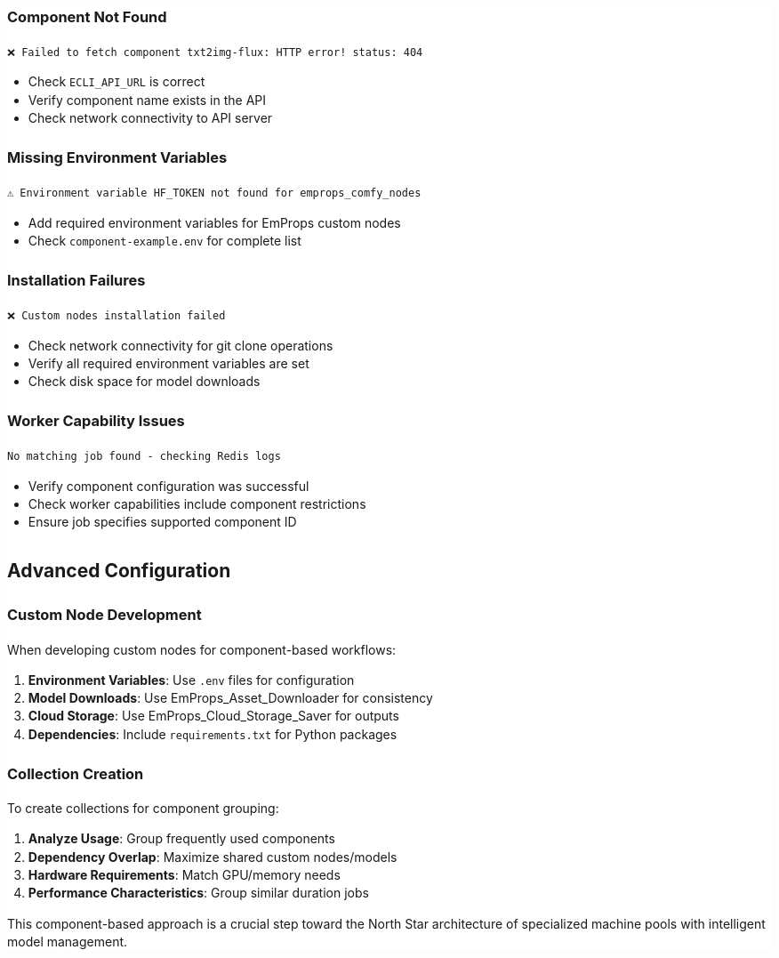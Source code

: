 ### Component Not Found
```
❌ Failed to fetch component txt2img-flux: HTTP error! status: 404
```
- Check `ECLI_API_URL` is correct
- Verify component name exists in the API
- Check network connectivity to API server

### Missing Environment Variables
```
⚠️ Environment variable HF_TOKEN not found for emprops_comfy_nodes
```
- Add required environment variables for EmProps custom nodes
- Check `component-example.env` for complete list

### Installation Failures
```
❌ Custom nodes installation failed
```
- Check network connectivity for git clone operations
- Verify all required environment variables are set
- Check disk space for model downloads

### Worker Capability Issues
```
No matching job found - checking Redis logs
```
- Verify component configuration was successful
- Check worker capabilities include component restrictions
- Ensure job specifies supported component ID

## Advanced Configuration

### Custom Node Development
When developing custom nodes for component-based workflows:

1. **Environment Variables**: Use `.env` files for configuration
2. **Model Downloads**: Use EmProps_Asset_Downloader for consistency
3. **Cloud Storage**: Use EmProps_Cloud_Storage_Saver for outputs
4. **Dependencies**: Include `requirements.txt` for Python packages

### Collection Creation
To create collections for component grouping:

1. **Analyze Usage**: Group frequently used components
2. **Dependency Overlap**: Maximize shared custom nodes/models
3. **Hardware Requirements**: Match GPU/memory needs
4. **Performance Characteristics**: Group similar duration jobs

This component-based approach is a crucial step toward the North Star architecture of specialized machine pools with intelligent model management.
